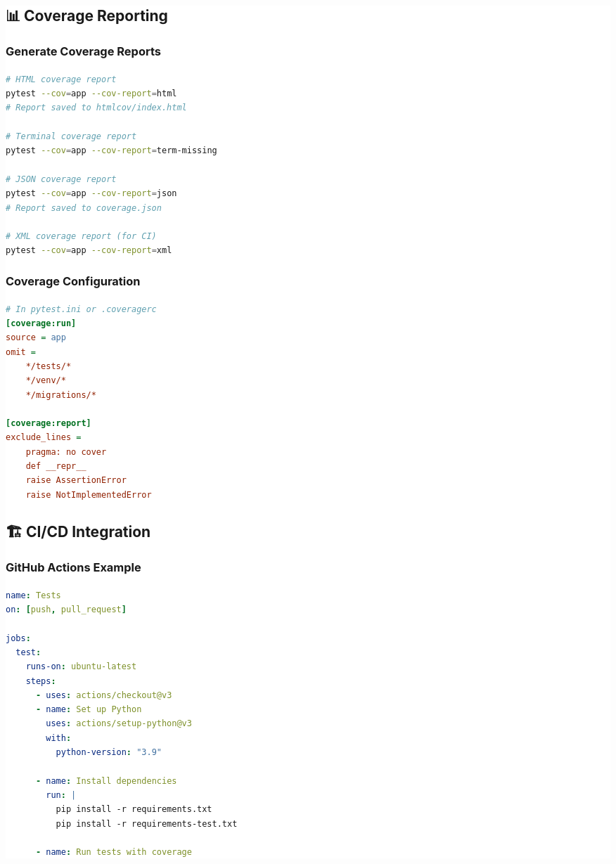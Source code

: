 ## 📊 Coverage Reporting

### Generate Coverage Reports

```bash
# HTML coverage report
pytest --cov=app --cov-report=html
# Report saved to htmlcov/index.html

# Terminal coverage report
pytest --cov=app --cov-report=term-missing

# JSON coverage report
pytest --cov=app --cov-report=json
# Report saved to coverage.json

# XML coverage report (for CI)
pytest --cov=app --cov-report=xml
```

### Coverage Configuration

```ini
# In pytest.ini or .coveragerc
[coverage:run]
source = app
omit =
    */tests/*
    */venv/*
    */migrations/*

[coverage:report]
exclude_lines =
    pragma: no cover
    def __repr__
    raise AssertionError
    raise NotImplementedError
```

## 🏗️ CI/CD Integration

### GitHub Actions Example

```yaml
name: Tests
on: [push, pull_request]

jobs:
  test:
    runs-on: ubuntu-latest
    steps:
      - uses: actions/checkout@v3
      - name: Set up Python
        uses: actions/setup-python@v3
        with:
          python-version: "3.9"

      - name: Install dependencies
        run: |
          pip install -r requirements.txt
          pip install -r requirements-test.txt

      - name: Run tests with coverage
```